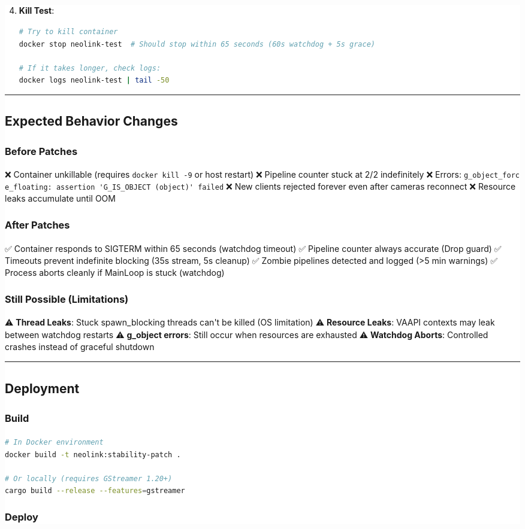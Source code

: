 4. **Kill Test**:
   ```bash
   # Try to kill container
   docker stop neolink-test  # Should stop within 65 seconds (60s watchdog + 5s grace)

   # If it takes longer, check logs:
   docker logs neolink-test | tail -50
   ```

---

## Expected Behavior Changes

### Before Patches

❌ Container unkillable (requires `docker kill -9` or host restart)
❌ Pipeline counter stuck at 2/2 indefinitely
❌ Errors: `g_object_force_floating: assertion 'G_IS_OBJECT (object)' failed`
❌ New clients rejected forever even after cameras reconnect
❌ Resource leaks accumulate until OOM

### After Patches

✅ Container responds to SIGTERM within 65 seconds (watchdog timeout)
✅ Pipeline counter always accurate (Drop guard)
✅ Timeouts prevent indefinite blocking (35s stream, 5s cleanup)
✅ Zombie pipelines detected and logged (>5 min warnings)
✅ Process aborts cleanly if MainLoop is stuck (watchdog)

### Still Possible (Limitations)

⚠️ **Thread Leaks**: Stuck spawn_blocking threads can't be killed (OS limitation)
⚠️ **Resource Leaks**: VAAPI contexts may leak between watchdog restarts
⚠️ **g_object errors**: Still occur when resources are exhausted
⚠️ **Watchdog Aborts**: Controlled crashes instead of graceful shutdown

---

## Deployment

### Build

```bash
# In Docker environment
docker build -t neolink:stability-patch .

# Or locally (requires GStreamer 1.20+)
cargo build --release --features=gstreamer
```

### Deploy
